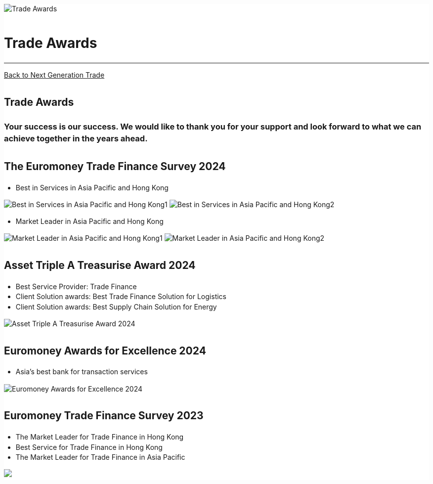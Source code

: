 ![Trade Awards ](/-/media/media/hong-kong/images/campaigns/e-trade-academy-euromoney-1520x375.jpg?h=375&iar=0&w=1520&hash=EC01FD416AB90F871EDA452AC596EE72 "Trade Awards ")

# Trade Awards

---

[Back to Next Generation Trade](/en-gb/campaigns/next-generation-trade)

## Trade Awards

### Your success is our success. We would like to thank you for your support and look forward to what we can achieve together in the years ahead.

## The Euromoney Trade Finance Survey 2024

* Best in Services in Asia Pacific and Hong Kong

![Best in Services in Asia Pacific and Hong Kong1](/-/media/media/hong-kong/images/campaigns/tf-24-country-bs-overall.jpg)
![Best in Services in Asia Pacific and Hong Kong2](/-/media/media/hong-kong/images/campaigns/tf-24-regional-bs-overall.jpg)

* Market Leader in Asia Pacific and Hong Kong

![Market Leader in Asia Pacific and Hong Kong1](/-/media/media/hong-kong/images/campaigns/tf-24-country-ml-overall.jpg)
![Market Leader in Asia Pacific and Hong Kong2](/-/media/media/hong-kong/images/campaigns/tf-24-regional-ml-overall.jpg)

## Asset Triple A Treasurise Award 2024

* Best Service Provider: Trade Finance
* Client Solution awards: Best Trade Finance Solution for Logistics
* Client Solution awards: Best Supply Chain Solution for Energy

![Asset Triple A Treasurise Award 2024](/-/media/media/hong-kong/images/campaigns/the-euromoney-awards-2024.jpg)

## Euromoney Awards for Excellence 2024

* Asia’s best bank for transaction services

![Euromoney Awards for Excellence 2024](/-/media/media/hong-kong/images/campaigns/euromoney-awards-for-excellence-2024-logo.jpg)

## Euromoney Trade Finance Survey 2023

* The Market Leader for Trade Finance in Hong Kong
* Best Service for Trade Finance in Hong Kong
* The Market Leader for Trade Finance in Asia Pacific

![](/-/media/media/hong-kong/images/campaigns/euromoney-trade-finance-survey-image.png)
